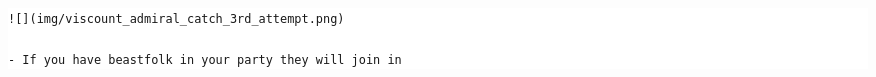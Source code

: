     ![](img/viscount_admiral_catch_3rd_attempt.png)

    - If you have beastfolk in your party they will join in
